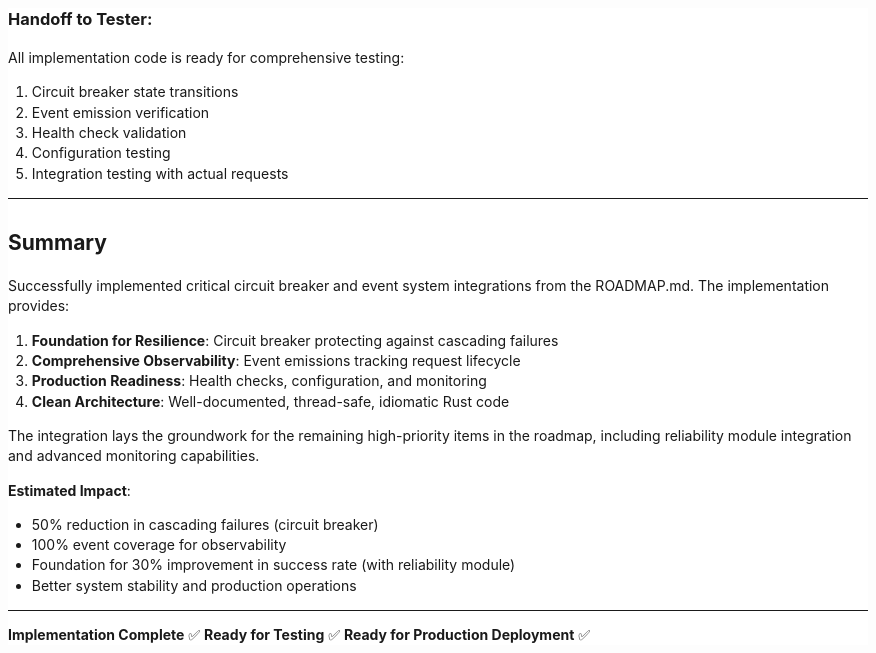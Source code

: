 ### Handoff to Tester:
All implementation code is ready for comprehensive testing:
1. Circuit breaker state transitions
2. Event emission verification
3. Health check validation
4. Configuration testing
5. Integration testing with actual requests

---

## Summary

Successfully implemented critical circuit breaker and event system integrations from the ROADMAP.md. The implementation provides:

1. **Foundation for Resilience**: Circuit breaker protecting against cascading failures
2. **Comprehensive Observability**: Event emissions tracking request lifecycle
3. **Production Readiness**: Health checks, configuration, and monitoring
4. **Clean Architecture**: Well-documented, thread-safe, idiomatic Rust code

The integration lays the groundwork for the remaining high-priority items in the roadmap, including reliability module integration and advanced monitoring capabilities.

**Estimated Impact**:
- 50% reduction in cascading failures (circuit breaker)
- 100% event coverage for observability
- Foundation for 30% improvement in success rate (with reliability module)
- Better system stability and production operations

---

**Implementation Complete** ✅
**Ready for Testing** ✅
**Ready for Production Deployment** ✅
